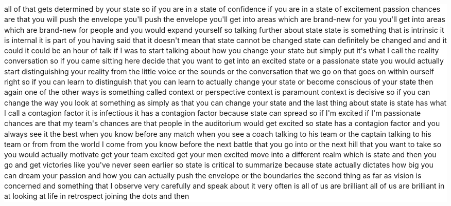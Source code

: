 all of that gets determined by your
state so if you are in a state of
confidence if you are in a state of
excitement passion chances are that you
will push the envelope you&#39;ll push the
envelope you&#39;ll get into areas which are
brand-new for you you&#39;ll get into areas
which are brand-new for people and you
would expand yourself so talking further
about state state is something that is
intrinsic it is internal it is part of
you having said that it doesn&#39;t mean
that state cannot be changed state can
definitely be changed and and it could
it could be an hour of talk if I was to
start talking about how you change your
state but simply put it&#39;s what I call
the reality conversation so if you came
sitting here decide that you want to get
into an excited state or a passionate
state you would actually start
distinguishing your reality from the
little voice or the sounds or the
conversation that we go on that goes on
within ourself right so if you can learn
to distinguish that you can learn to
actually change your state or become
conscious of your state then again one
of the other ways is something called
context or perspective context is
paramount context is decisive so if you
can change the way you look at something
as simply as that you can change your
state
and the last thing about state is state
has what I call a contagion factor it is
infectious it has a contagion factor
because state can spread so if I&#39;m
excited if I&#39;m passionate chances are
that my team&#39;s chances are that people
in the auditorium would get excited so
state has a contagion factor and you
always see it the best when you know
before any match when you see a coach
talking to his team or the captain
talking to his team or from from the
world I come from you know before the
next battle that you go into or the next
hill that you want to take so you would
actually motivate get your team excited
get your men excited move into a
different realm which is state and then
you go and get victories like you&#39;ve
never seen earlier so state is critical
to summarize because state actually
dictates how big you can dream your
passion and how you can actually push
the envelope or the boundaries the
second thing as far as vision is
concerned and something that I observe
very carefully and speak about it very
often is all of us are brilliant all of
us are brilliant in at looking at life
in retrospect joining the dots and then